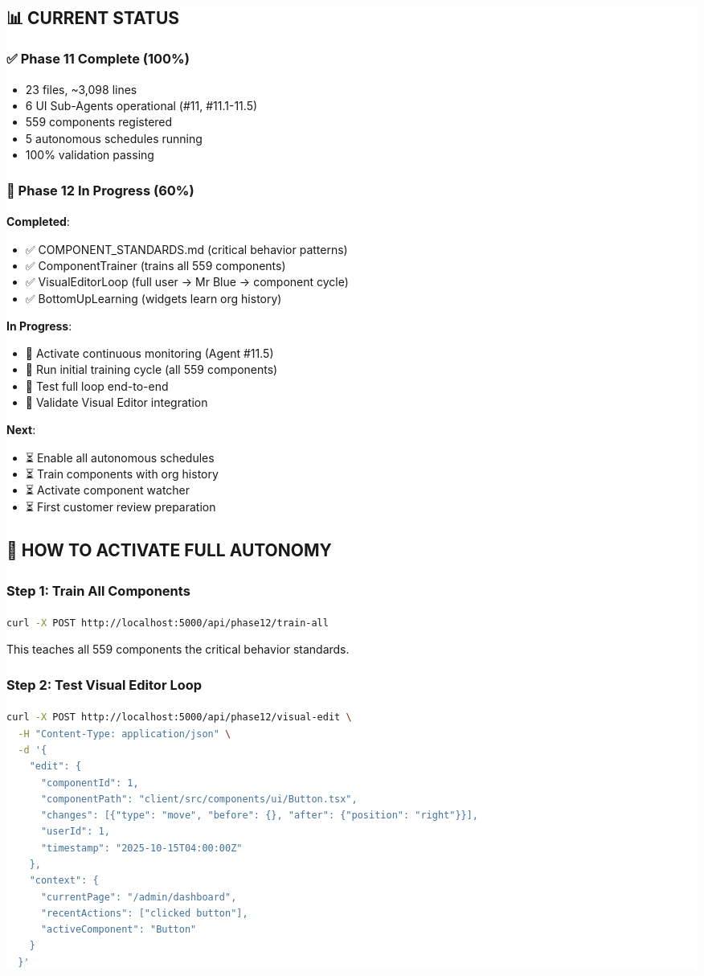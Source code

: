 ## 📊 **CURRENT STATUS**

### ✅ Phase 11 Complete (100%)
- 23 files, ~3,098 lines
- 6 UI Sub-Agents operational (#11, #11.1-11.5)
- 559 components registered
- 5 autonomous schedules running
- 100% validation passing

### 🔄 Phase 12 In Progress (60%)
**Completed**:
- ✅ COMPONENT_STANDARDS.md (critical behavior patterns)
- ✅ ComponentTrainer (trains all 559 components)
- ✅ VisualEditorLoop (full user → Mr Blue → component cycle)
- ✅ BottomUpLearning (widgets learn org history)

**In Progress**:
- 🔄 Activate continuous monitoring (Agent #11.5)
- 🔄 Run initial training cycle (all 559 components)
- 🔄 Test full loop end-to-end
- 🔄 Validate Visual Editor integration

**Next**:
- ⏳ Enable all autonomous schedules
- ⏳ Train components with org history
- ⏳ Activate component watcher
- ⏳ First customer review preparation

## 🚀 **HOW TO ACTIVATE FULL AUTONOMY**

### Step 1: Train All Components
```bash
curl -X POST http://localhost:5000/api/phase12/train-all
```
This teaches all 559 components the critical behavior standards.

### Step 2: Test Visual Editor Loop
```bash
curl -X POST http://localhost:5000/api/phase12/visual-edit \
  -H "Content-Type: application/json" \
  -d '{
    "edit": {
      "componentId": 1,
      "componentPath": "client/src/components/ui/Button.tsx",
      "changes": [{"type": "move", "before": {}, "after": {"position": "right"}}],
      "userId": 1,
      "timestamp": "2025-10-15T04:00:00Z"
    },
    "context": {
      "currentPage": "/admin/dashboard",
      "recentActions": ["clicked button"],
      "activeComponent": "Button"
    }
  }'
```
